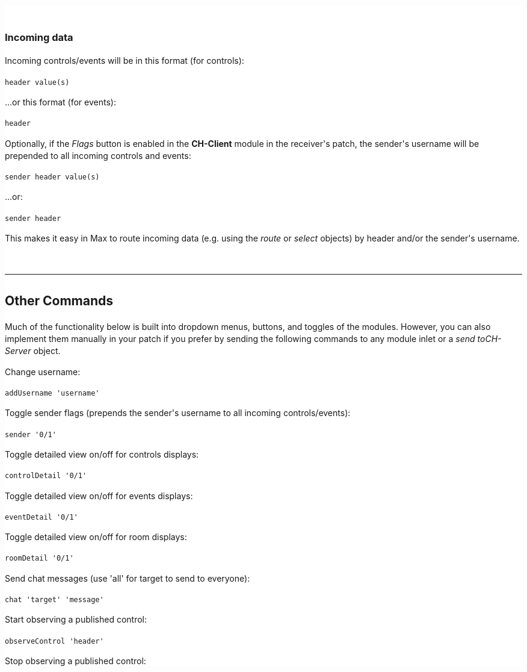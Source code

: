 <br/>

### Incoming data
Incoming controls/events will be in this format (for controls):  

    header value(s) 

...or this format (for events):
    
    header

Optionally, if the *Flags* button is enabled in the **CH-Client** module in the receiver's patch, the sender's username will be prepended to all incoming controls and events:  

    sender header value(s)

...or:

    sender header

This makes it easy in Max to route incoming data (e.g. using the *route* or *select* objects) by header and/or the sender's username.

<br/>

---

## Other Commands

Much of the functionality below is built into dropdown menus, buttons, and toggles of the modules. However, you can also implement them manually in your patch if you prefer by sending the following commands to any module inlet or a *send toCH-Server* object.

Change username:

    addUsername 'username'

Toggle sender flags (prepends the sender's username to all incoming controls/events):

    sender '0/1'

Toggle detailed view on/off for controls displays:

    controlDetail '0/1'
  
Toggle detailed view on/off for events displays:

    eventDetail '0/1'

Toggle detailed view on/off for room displays:

    roomDetail '0/1'

Send chat messages (use 'all' for target to send to everyone):

    chat 'target' 'message'

Start observing a published control:

    observeControl 'header'

Stop observing a published control:
